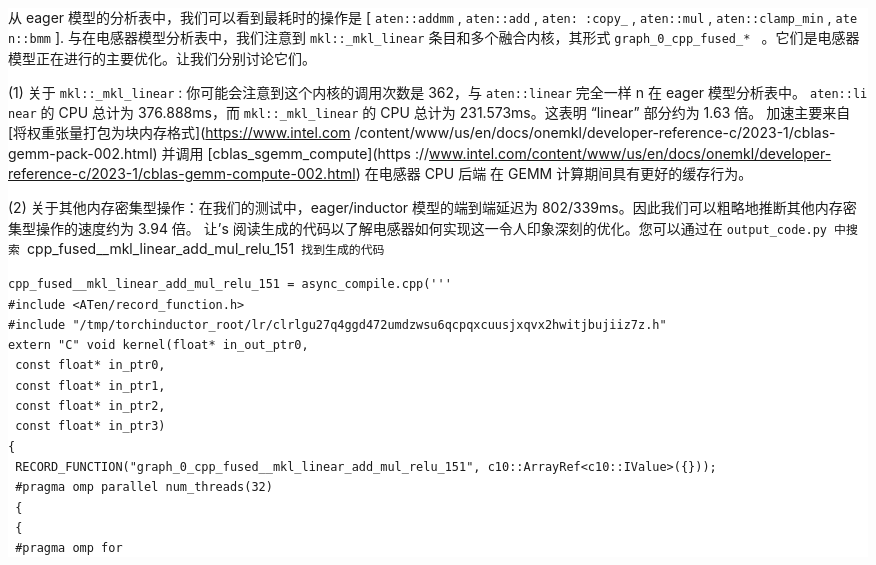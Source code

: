 

 从 eager 模型的分析表中，我们可以看到最耗时的操作是 [
 `aten::addmm`
 ,
 `aten::add`
 ,
 `aten: :copy_`
 ,
 `aten::mul`
 ,
 `aten::clamp_min`
 ,
 `aten::bmm`
 ].
与在电感器模型分析表中，我们注意到
 `mkl::_mkl_linear`
 条目和多个融合内核，其形式
 `graph_0_cpp_fused_* `
 。它们是电感器模型正在进行的主要优化。让我们分别讨论它们。




 (1) 关于
 `mkl::_mkl_linear`
 : 你可能会注意到这个内核的调用次数是 362，与
 `aten::linear` 完全一样
 n 在 eager 模型分析表中。
 `aten::linear`
 的 CPU 总计为 376.888ms，而 
 `mkl::_mkl_linear`
 的 CPU 总计为 231.573ms。这表明 “linear” 部分约为 1.63 倍。
加速主要来自
 [将权重张量打包为块内存格式](https://www.intel.com /content/www/us/en/docs/onemkl/developer-reference-c/2023-1/cblas-gemm-pack-002.html) 
 并调用
 [cblas_sgemm_compute](https ://www.intel.com/content/www/us/en/docs/onemkl/developer-reference-c/2023-1/cblas-gemm-compute-002.html)
 在电感器 CPU 后端
在 GEMM 计算期间具有更好的缓存行为。




 (2) 关于其他内存密集型操作：在我们的测试中，eager/inductor 模型的端到端延迟为 802/339ms。因此我们可以粗略地推断其他内存密集型操作的速度约为 3.94 倍。
让’s 阅读生成的代码以了解电感器如何实现这一令人印象深刻的优化。您可以通过在
 `output_code.py 中搜索
 `cpp_fused__mkl_linear_add_mul_relu_151`
 找到生成的代码`






```
cpp_fused__mkl_linear_add_mul_relu_151 = async_compile.cpp('''
#include <ATen/record_function.h>
#include "/tmp/torchinductor_root/lr/clrlgu27q4ggd472umdzwsu6qcpqxcuusjxqvx2hwitjbujiiz7z.h"
extern "C" void kernel(float* in_out_ptr0,
 const float* in_ptr0,
 const float* in_ptr1,
 const float* in_ptr2,
 const float* in_ptr3)
{
 RECORD_FUNCTION("graph_0_cpp_fused__mkl_linear_add_mul_relu_151", c10::ArrayRef<c10::IValue>({}));
 #pragma omp parallel num_threads(32)
 {
 {
 #pragma omp for
```